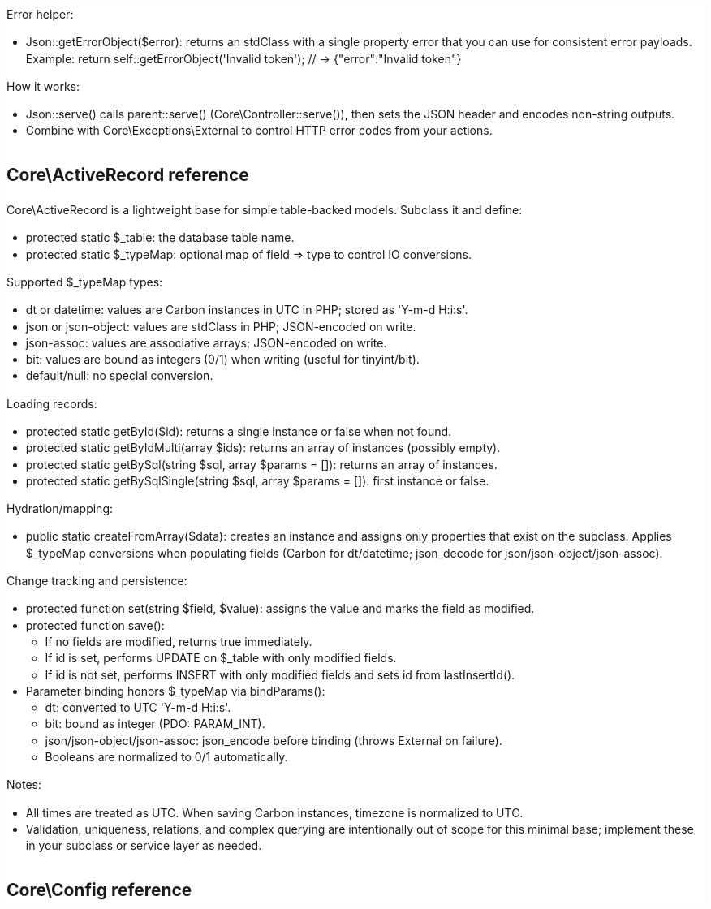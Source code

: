Error helper:
- Json::getErrorObject($error): returns an stdClass with a single property error that you can use for consistent error payloads.
  Example: return self::getErrorObject('Invalid token'); // -> {"error":"Invalid token"}

How it works:
- Json::serve() calls parent::serve() (Core\\Controller::serve()), then sets the JSON header and encodes non-string outputs.
- Combine with Core\\Exceptions\\External to control HTTP error codes from your actions.


## Core\\ActiveRecord reference

Core\\ActiveRecord is a lightweight base for simple table-backed models. Subclass it and define:
- protected static $_table: the database table name.
- protected static $_typeMap: optional map of field => type to control IO conversions.

Supported $_typeMap types:
- dt or datetime: values are Carbon instances in UTC in PHP; stored as 'Y-m-d H:i:s'.
- json or json-object: values are stdClass in PHP; JSON-encoded on write.
- json-assoc: values are associative arrays; JSON-encoded on write.
- bit: values are bound as integers (0/1) when writing (useful for tinyint/bit).
- default/null: no special conversion.

Loading records:
- protected static getById($id): returns a single instance or false when not found.
- protected static getByIdMulti(array $ids): returns an array of instances (possibly empty).
- protected static getBySql(string $sql, array $params = []): returns an array of instances.
- protected static getBySqlSingle(string $sql, array $params = []): first instance or false.

Hydration/mapping:
- public static createFromArray($data): creates an instance and assigns only properties that exist on the subclass. Applies $_typeMap conversions when populating fields (Carbon for dt/datetime; json_decode for json/json-object/json-assoc).

Change tracking and persistence:
- protected function set(string $field, $value): assigns the value and marks the field as modified.
- protected function save():
  - If no fields are modified, returns true immediately.
  - If id is set, performs UPDATE on $_table with only modified fields.
  - If id is not set, performs INSERT with only modified fields and sets id from lastInsertId().
- Parameter binding honors $_typeMap via bindParams():
  - dt: converted to UTC 'Y-m-d H:i:s'.
  - bit: bound as integer (PDO::PARAM_INT).
  - json/json-object/json-assoc: json_encode before binding (throws External on failure).
  - Booleans are normalized to 0/1 automatically.

Notes:
- All times are treated as UTC. When saving Carbon instances, timezone is normalized to UTC.
- Validation, uniqueness, relations, and complex querying are intentionally out of scope for this minimal base; implement these in your subclass or service layer as needed.


## Core\Config reference
